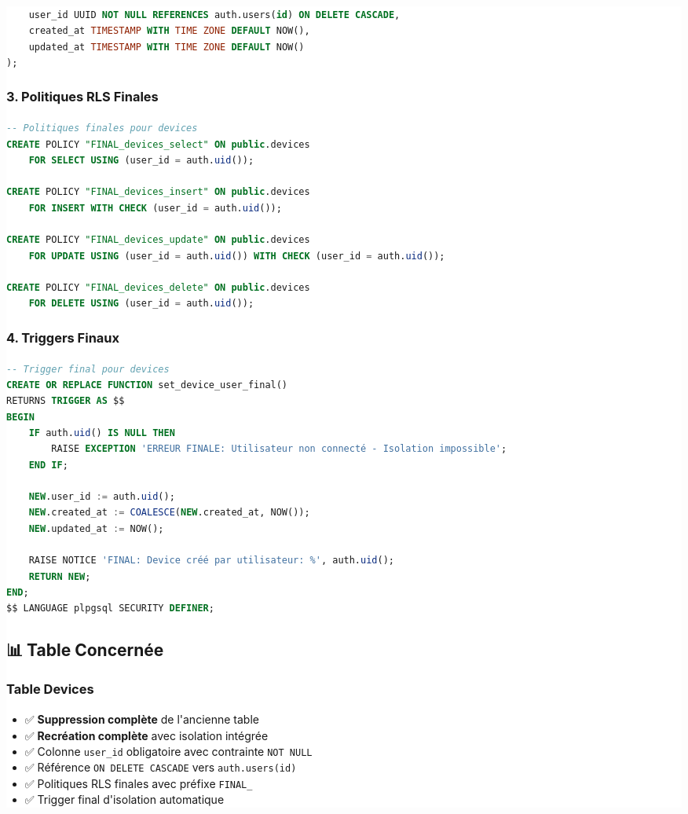 ```sql
    user_id UUID NOT NULL REFERENCES auth.users(id) ON DELETE CASCADE,
    created_at TIMESTAMP WITH TIME ZONE DEFAULT NOW(),
    updated_at TIMESTAMP WITH TIME ZONE DEFAULT NOW()
);
```

### **3. Politiques RLS Finales**
```sql
-- Politiques finales pour devices
CREATE POLICY "FINAL_devices_select" ON public.devices
    FOR SELECT USING (user_id = auth.uid());

CREATE POLICY "FINAL_devices_insert" ON public.devices
    FOR INSERT WITH CHECK (user_id = auth.uid());

CREATE POLICY "FINAL_devices_update" ON public.devices
    FOR UPDATE USING (user_id = auth.uid()) WITH CHECK (user_id = auth.uid());

CREATE POLICY "FINAL_devices_delete" ON public.devices
    FOR DELETE USING (user_id = auth.uid());
```

### **4. Triggers Finaux**
```sql
-- Trigger final pour devices
CREATE OR REPLACE FUNCTION set_device_user_final()
RETURNS TRIGGER AS $$
BEGIN
    IF auth.uid() IS NULL THEN
        RAISE EXCEPTION 'ERREUR FINALE: Utilisateur non connecté - Isolation impossible';
    END IF;
    
    NEW.user_id := auth.uid();
    NEW.created_at := COALESCE(NEW.created_at, NOW());
    NEW.updated_at := NOW();
    
    RAISE NOTICE 'FINAL: Device créé par utilisateur: %', auth.uid();
    RETURN NEW;
END;
$$ LANGUAGE plpgsql SECURITY DEFINER;
```

## 📊 Table Concernée

### **Table Devices**
- ✅ **Suppression complète** de l'ancienne table
- ✅ **Recréation complète** avec isolation intégrée
- ✅ Colonne `user_id` obligatoire avec contrainte `NOT NULL`
- ✅ Référence `ON DELETE CASCADE` vers `auth.users(id)`
- ✅ Politiques RLS finales avec préfixe `FINAL_`
- ✅ Trigger final d'isolation automatique
